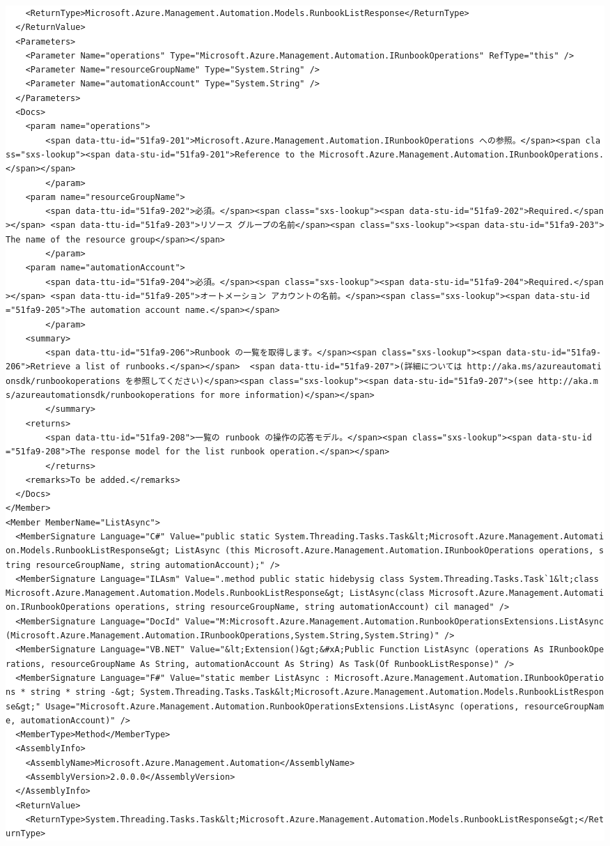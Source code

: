         <ReturnType>Microsoft.Azure.Management.Automation.Models.RunbookListResponse</ReturnType>
      </ReturnValue>
      <Parameters>
        <Parameter Name="operations" Type="Microsoft.Azure.Management.Automation.IRunbookOperations" RefType="this" />
        <Parameter Name="resourceGroupName" Type="System.String" />
        <Parameter Name="automationAccount" Type="System.String" />
      </Parameters>
      <Docs>
        <param name="operations">
            <span data-ttu-id="51fa9-201">Microsoft.Azure.Management.Automation.IRunbookOperations への参照。</span><span class="sxs-lookup"><span data-stu-id="51fa9-201">Reference to the Microsoft.Azure.Management.Automation.IRunbookOperations.</span></span>
            </param>
        <param name="resourceGroupName">
            <span data-ttu-id="51fa9-202">必須。</span><span class="sxs-lookup"><span data-stu-id="51fa9-202">Required.</span></span> <span data-ttu-id="51fa9-203">リソース グループの名前</span><span class="sxs-lookup"><span data-stu-id="51fa9-203">The name of the resource group</span></span>
            </param>
        <param name="automationAccount">
            <span data-ttu-id="51fa9-204">必須。</span><span class="sxs-lookup"><span data-stu-id="51fa9-204">Required.</span></span> <span data-ttu-id="51fa9-205">オートメーション アカウントの名前。</span><span class="sxs-lookup"><span data-stu-id="51fa9-205">The automation account name.</span></span>
            </param>
        <summary>
            <span data-ttu-id="51fa9-206">Runbook の一覧を取得します。</span><span class="sxs-lookup"><span data-stu-id="51fa9-206">Retrieve a list of runbooks.</span></span>  <span data-ttu-id="51fa9-207">(詳細については http://aka.ms/azureautomationsdk/runbookoperations を参照してください)</span><span class="sxs-lookup"><span data-stu-id="51fa9-207">(see http://aka.ms/azureautomationsdk/runbookoperations for more information)</span></span>
            </summary>
        <returns>
            <span data-ttu-id="51fa9-208">一覧の runbook の操作の応答モデル。</span><span class="sxs-lookup"><span data-stu-id="51fa9-208">The response model for the list runbook operation.</span></span>
            </returns>
        <remarks>To be added.</remarks>
      </Docs>
    </Member>
    <Member MemberName="ListAsync">
      <MemberSignature Language="C#" Value="public static System.Threading.Tasks.Task&lt;Microsoft.Azure.Management.Automation.Models.RunbookListResponse&gt; ListAsync (this Microsoft.Azure.Management.Automation.IRunbookOperations operations, string resourceGroupName, string automationAccount);" />
      <MemberSignature Language="ILAsm" Value=".method public static hidebysig class System.Threading.Tasks.Task`1&lt;class Microsoft.Azure.Management.Automation.Models.RunbookListResponse&gt; ListAsync(class Microsoft.Azure.Management.Automation.IRunbookOperations operations, string resourceGroupName, string automationAccount) cil managed" />
      <MemberSignature Language="DocId" Value="M:Microsoft.Azure.Management.Automation.RunbookOperationsExtensions.ListAsync(Microsoft.Azure.Management.Automation.IRunbookOperations,System.String,System.String)" />
      <MemberSignature Language="VB.NET" Value="&lt;Extension()&gt;&#xA;Public Function ListAsync (operations As IRunbookOperations, resourceGroupName As String, automationAccount As String) As Task(Of RunbookListResponse)" />
      <MemberSignature Language="F#" Value="static member ListAsync : Microsoft.Azure.Management.Automation.IRunbookOperations * string * string -&gt; System.Threading.Tasks.Task&lt;Microsoft.Azure.Management.Automation.Models.RunbookListResponse&gt;" Usage="Microsoft.Azure.Management.Automation.RunbookOperationsExtensions.ListAsync (operations, resourceGroupName, automationAccount)" />
      <MemberType>Method</MemberType>
      <AssemblyInfo>
        <AssemblyName>Microsoft.Azure.Management.Automation</AssemblyName>
        <AssemblyVersion>2.0.0.0</AssemblyVersion>
      </AssemblyInfo>
      <ReturnValue>
        <ReturnType>System.Threading.Tasks.Task&lt;Microsoft.Azure.Management.Automation.Models.RunbookListResponse&gt;</ReturnType>